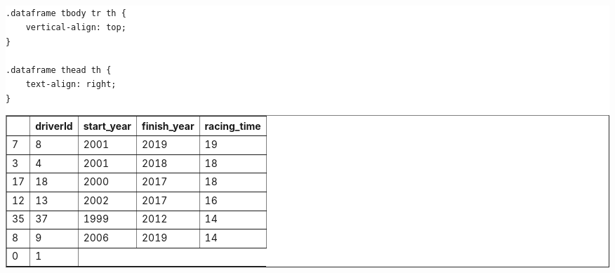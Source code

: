     .dataframe tbody tr th {
        vertical-align: top;
    }

    .dataframe thead th {
        text-align: right;
    }
</style>
<table border="1" class="dataframe">
  <thead>
    <tr style="text-align: right;">
      <th></th>
      <th>driverId</th>
      <th>start_year</th>
      <th>finish_year</th>
      <th>racing_time</th>
    </tr>
  </thead>
  <tbody>
    <tr>
      <td>7</td>
      <td>8</td>
      <td>2001</td>
      <td>2019</td>
      <td>19</td>
    </tr>
    <tr>
      <td>3</td>
      <td>4</td>
      <td>2001</td>
      <td>2018</td>
      <td>18</td>
    </tr>
    <tr>
      <td>17</td>
      <td>18</td>
      <td>2000</td>
      <td>2017</td>
      <td>18</td>
    </tr>
    <tr>
      <td>12</td>
      <td>13</td>
      <td>2002</td>
      <td>2017</td>
      <td>16</td>
    </tr>
    <tr>
      <td>35</td>
      <td>37</td>
      <td>1999</td>
      <td>2012</td>
      <td>14</td>
    </tr>
    <tr>
      <td>8</td>
      <td>9</td>
      <td>2006</td>
      <td>2019</td>
      <td>14</td>
    </tr>
    <tr>
      <td>0</td>
      <td>1</td>